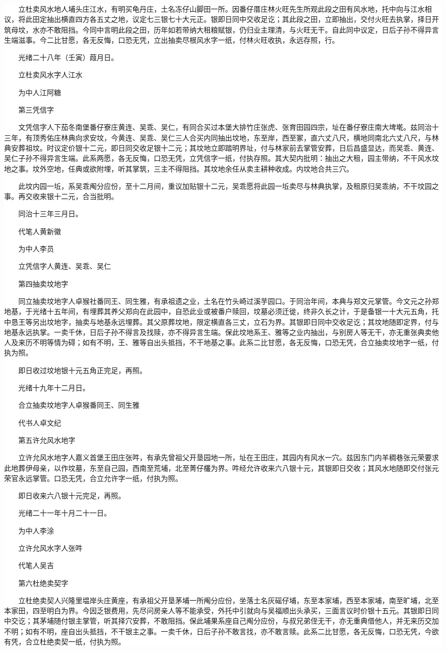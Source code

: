 
　　立杜卖风水地人埔头庄江水，有明买龟丹庄，土名冻仔山脚田一所。因番仔厝庄林火旺先生所观此段之田有风水地，托中向与江水相议，将此田定抽出横直四方各五丈之地，议定七三银七十大元正。银即日同中交收足讫；其此段之田，立即抽出，交付火旺去执掌，择日开筑母坟，水亦不敢阻挡。今同中言明此段之田，历年如若带纳大租粮赋银，仍归业主理清，与火旺无干。自此同中议定，日后子孙不得异言生端滋事。今二比甘愿，各无反悔，口恐无凭，立出抽卖尽根风水字一纸，付林火旺收执，永远存照，行。

　　光绪二十八年（壬寅）葭月日。

　　立杜卖风水字人江水

　　为中人江阿糖

　　第三凭信字

　　文凭信字人下茄冬南堡番仔寮庄黄连、吴乖、吴仁，有同合买过本堡大排竹庄张虎、张育田园四宗，址在番仔寮庄南大埤墘。兹同治十三年，有顶秀佑庄林典向求安坟，今黄连、吴乖、吴仁三人合买内同抽出坟地，东至岸，西至冢，直六丈八尺，横地同南北六丈八尺，与林典安葬祖坟。时议定价银十二元，即日同交收足银十二元；其坟地立即踏明界址，付与林家前去掌管安葬，日后昌盛显达，而吴乖、黄连、吴仁子孙不得异言生端。此系两愿，各无反悔，口恐无凭，立凭信字一纸，付执存照。其大契内批明：抽出之大租，园主带纳，不干风水坟地之事。坟外空地，任典或欲附埋，听其掌筑，三主不得阻挡。其坟地余任从卖主耕种收成。内坟地合共三穴。

　　此坟内园一坵，系吴乖阄分应份，至十二月间，重议加贴银十二元，吴乖愿将此园一坵卖尽与林典执掌，及租原归吴乖纳，不干坟园之事。再交收来银十二元，合当批明。

　　同治十三年三月日。

　　代笔人黄新徽

　　为中人李员

　　立凭信字人黄连、吴乖、吴仁

　　第四抽卖坟地字

　　同立抽卖坟地字人卓猴社番同王、同生雅，有承祖遗之业，土名在竹头崎过溪芋园口。于同治年间，本典与郑文元掌管。今文元之孙郑地基，于光绪十五年间，有埋葬其养父郑向在此园中，自恐此业或被番户赎回，坟墓必须迁徙，终非久长之计，于是备银一十大元五角，托中恳王等另出坟地字，抽卖与地基永远埋葬。其父原葬坟地，限定横直各三丈，立石为界。其银即日同中交收足讫；其坟地随即定界，付与地基永远执掌。一卖千休，日后子孙不得言及找赎，亦不得异言生端。保此坟地系王、雅等之业内抽出，与别房人等无干，亦无重张典卖他人及来历不明等情为碍；如有不明，王、雅等自出头抵挡，不干地基之事。此系二比甘愿，各无反悔，口恐无凭，合立抽卖坟地字一纸，付执为照。

　　即日收过坟地银十元五角正完足，再照。

　　光绪十九年十二月日。

　　合立抽卖坟地字人卓猴番同王、同生雅

　　代书人卓文纪

　　第五许允风水地字

　　立许允风水地字人嘉义首堡王田庄张吽，有承先曾祖父开垦园地一所，址在王田庄，其园内有风水一穴。兹因东门内羊稠巷张元荣要求此地葬伊母亲，以作坟墓，东至自己园，西南至荒埔，北至菁仔欉为界。吽经允许收来六八银十元，其银即日交收；其风水地随即交付张元荣官永远掌管。口恐无凭，合立允许字一纸，付执为照。

　　即日收来六八银十元完足，再照。

　　光绪二十一年十月二十一日。

　　为中人李涂

　　立许允风水字人张吽

　　代笔人吴吉

　　第六杜绝卖契字

　　立杜绝卖契人兴隆里塭岸头庄黄座，有承祖父开垦茅埔一所阄分应份，坐落土名灰磘仔埔，东至本家埔，西至本家埔，南至旷埔，北至本家田，四至明白为界。今因乏银费用，先尽问房亲人等不能承受，外托中引就向与吴福顺出头承买，三面言议时价银十五元。其银即日同中交讫；其茅埔随付银主掌管，听其择穴安葬，不敢阻挡。保此埔果系座自己阄分应份，与叔兄弟侄无干，亦无重典借他人，并无来历交加不明；如有不明，座自出头抵挡，不干银主之事。一卖千休，日后子孙不敢言找，亦不敢言赎。此系二比甘愿，各无反悔，口恐无凭，今欲有凭，合立杜绝卖契一纸，付执为照。
